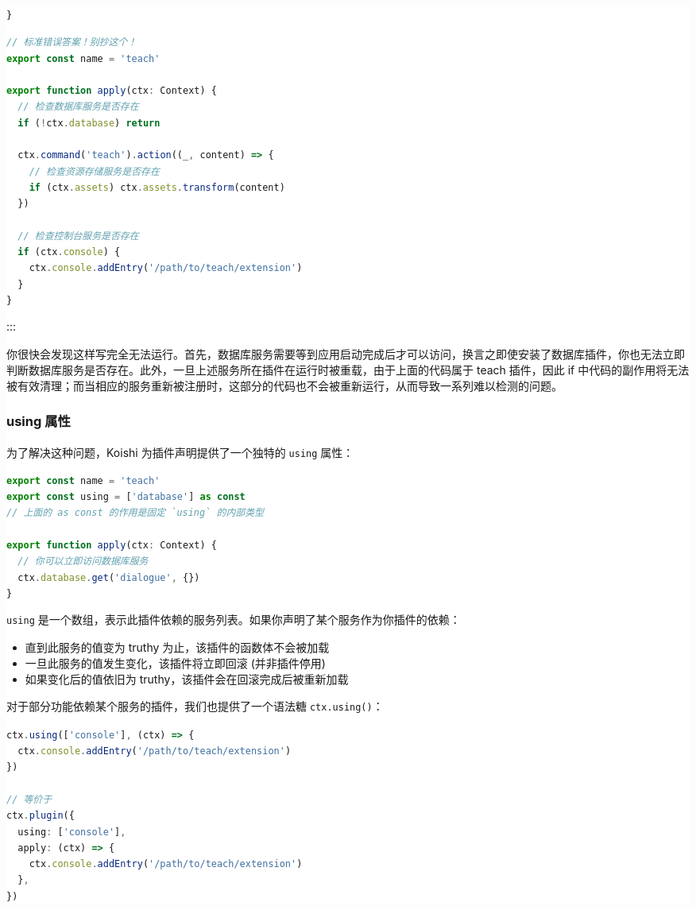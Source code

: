 ```js
}
```
```ts
// 标准错误答案！别抄这个！
export const name = 'teach'

export function apply(ctx: Context) {
  // 检查数据库服务是否存在
  if (!ctx.database) return

  ctx.command('teach').action((_, content) => {
    // 检查资源存储服务是否存在
    if (ctx.assets) ctx.assets.transform(content)
  })

  // 检查控制台服务是否存在
  if (ctx.console) {
    ctx.console.addEntry('/path/to/teach/extension')
  }
}
```
:::

你很快会发现这样写完全无法运行。首先，数据库服务需要等到应用启动完成后才可以访问，换言之即使安装了数据库插件，你也无法立即判断数据库服务是否存在。此外，一旦上述服务所在插件在运行时被重载，由于上面的代码属于 teach 插件，因此 if 中代码的副作用将无法被有效清理；而当相应的服务重新被注册时，这部分的代码也不会被重新运行，从而导致一系列难以检测的问题。

### using 属性

为了解决这种问题，Koishi 为插件声明提供了一个独特的 `using` 属性：

```ts title=plugin-teach.ts
export const name = 'teach'
export const using = ['database'] as const
// 上面的 as const 的作用是固定 `using` 的内部类型

export function apply(ctx: Context) {
  // 你可以立即访问数据库服务
  ctx.database.get('dialogue', {})
}
```

`using` 是一个数组，表示此插件依赖的服务列表。如果你声明了某个服务作为你插件的依赖：

- 直到此服务的值变为 truthy 为止，该插件的函数体不会被加载
- 一旦此服务的值发生变化，该插件将立即回滚 (并非插件停用)
- 如果变化后的值依旧为 truthy，该插件会在回滚完成后被重新加载

对于部分功能依赖某个服务的插件，我们也提供了一个语法糖 `ctx.using()`：

```ts
ctx.using(['console'], (ctx) => {
  ctx.console.addEntry('/path/to/teach/extension')
})

// 等价于
ctx.plugin({
  using: ['console'],
  apply: (ctx) => {
    ctx.console.addEntry('/path/to/teach/extension')
  },
})
```
